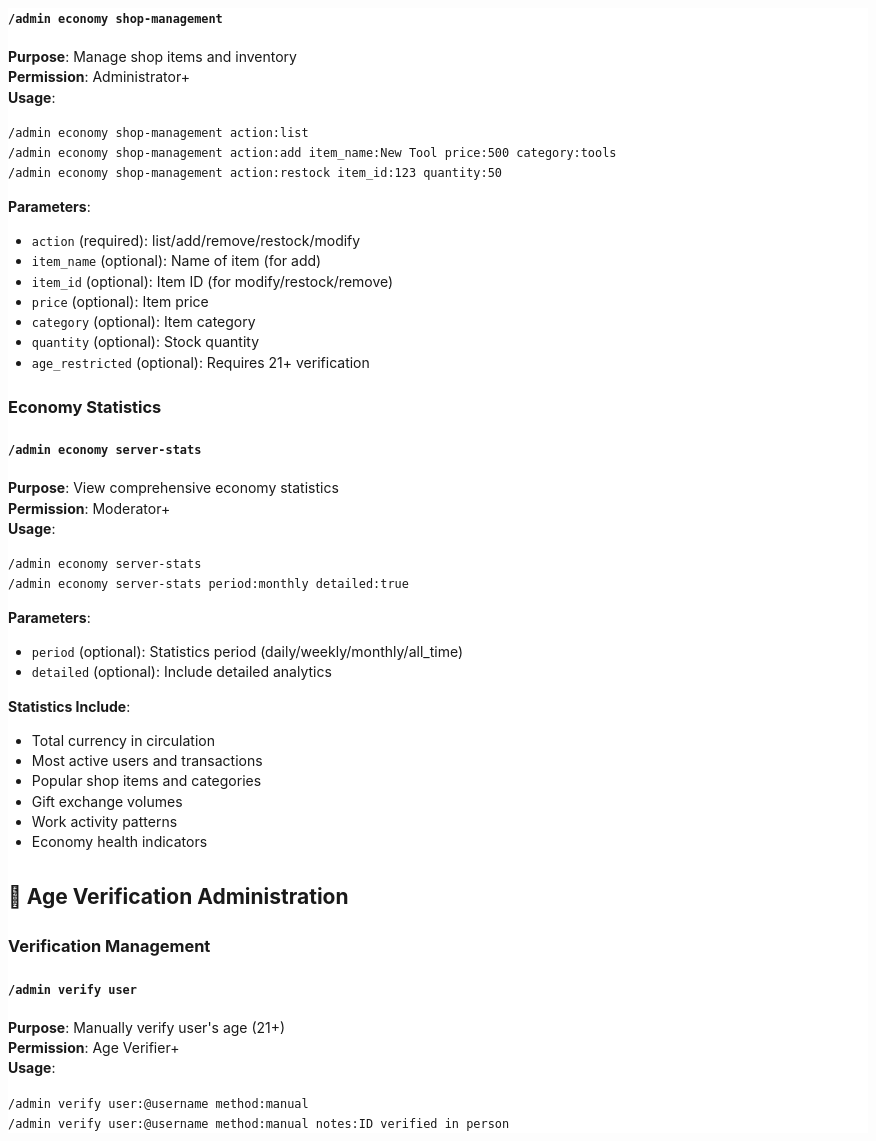 #### `/admin economy shop-management`
**Purpose**: Manage shop items and inventory  
**Permission**: Administrator+  
**Usage**:
```
/admin economy shop-management action:list
/admin economy shop-management action:add item_name:New Tool price:500 category:tools
/admin economy shop-management action:restock item_id:123 quantity:50
```

**Parameters**:
- `action` (required): list/add/remove/restock/modify
- `item_name` (optional): Name of item (for add)
- `item_id` (optional): Item ID (for modify/restock/remove)
- `price` (optional): Item price
- `category` (optional): Item category
- `quantity` (optional): Stock quantity
- `age_restricted` (optional): Requires 21+ verification

### Economy Statistics

#### `/admin economy server-stats`
**Purpose**: View comprehensive economy statistics  
**Permission**: Moderator+  
**Usage**:
```
/admin economy server-stats
/admin economy server-stats period:monthly detailed:true
```

**Parameters**:
- `period` (optional): Statistics period (daily/weekly/monthly/all_time)
- `detailed` (optional): Include detailed analytics

**Statistics Include**:
- Total currency in circulation
- Most active users and transactions
- Popular shop items and categories
- Gift exchange volumes
- Work activity patterns
- Economy health indicators

## 🔞 Age Verification Administration

### Verification Management

#### `/admin verify user`
**Purpose**: Manually verify user's age (21+)  
**Permission**: Age Verifier+  
**Usage**:
```
/admin verify user:@username method:manual
/admin verify user:@username method:manual notes:ID verified in person
```
